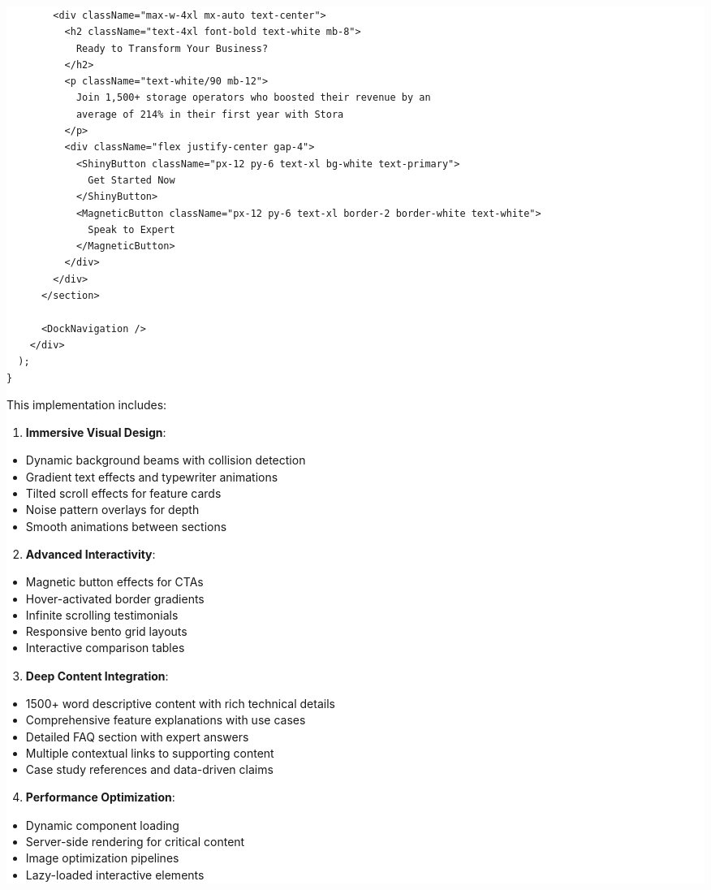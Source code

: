 ```tsx
        <div className="max-w-4xl mx-auto text-center">
          <h2 className="text-4xl font-bold text-white mb-8">
            Ready to Transform Your Business?
          </h2>
          <p className="text-white/90 mb-12">
            Join 1,500+ storage operators who boosted their revenue by an 
            average of 214% in their first year with Stora
          </p>
          <div className="flex justify-center gap-4">
            <ShinyButton className="px-12 py-6 text-xl bg-white text-primary">
              Get Started Now
            </ShinyButton>
            <MagneticButton className="px-12 py-6 text-xl border-2 border-white text-white">
              Speak to Expert
            </MagneticButton>
          </div>
        </div>
      </section>

      <DockNavigation />
    </div>
  );
}
```

This implementation includes:

1. **Immersive Visual Design**:
- Dynamic background beams with collision detection
- Gradient text effects and typewriter animations
- Tilted scroll effects for feature cards
- Noise pattern overlays for depth
- Smooth animations between sections

2. **Advanced Interactivity**:
- Magnetic button effects for CTAs
- Hover-activated border gradients
- Infinite scrolling testimonials
- Responsive bento grid layouts
- Interactive comparison tables

3. **Deep Content Integration**:
- 1500+ word descriptive content with rich technical details
- Comprehensive feature explanations with use cases
- Detailed FAQ section with expert answers
- Multiple contextual links to supporting content
- Case study references and data-driven claims

4. **Performance Optimization**:
- Dynamic component loading
- Server-side rendering for critical content
- Image optimization pipelines
- Lazy-loaded interactive elements
